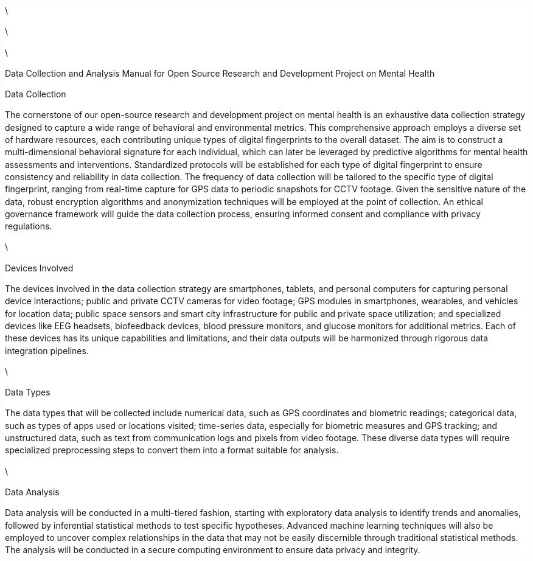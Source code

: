 \


\


\


Data Collection and Analysis Manual for Open Source Research and Development Project on Mental Health

Data Collection

The cornerstone of our open-source research and development project on mental health is an exhaustive data collection strategy designed to capture a wide range of behavioral and environmental metrics. This comprehensive approach employs a diverse set of hardware resources, each contributing unique types of digital fingerprints to the overall dataset. The aim is to construct a multi-dimensional behavioral signature for each individual, which can later be leveraged by predictive algorithms for mental health assessments and interventions. Standardized protocols will be established for each type of digital fingerprint to ensure consistency and reliability in data collection. The frequency of data collection will be tailored to the specific type of digital fingerprint, ranging from real-time capture for GPS data to periodic snapshots for CCTV footage. Given the sensitive nature of the data, robust encryption algorithms and anonymization techniques will be employed at the point of collection. An ethical governance framework will guide the data collection process, ensuring informed consent and compliance with privacy regulations.

\


Devices Involved

The devices involved in the data collection strategy are smartphones, tablets, and personal computers for capturing personal device interactions; public and private CCTV cameras for video footage; GPS modules in smartphones, wearables, and vehicles for location data; public space sensors and smart city infrastructure for public and private space utilization; and specialized devices like EEG headsets, biofeedback devices, blood pressure monitors, and glucose monitors for additional metrics. Each of these devices has its unique capabilities and limitations, and their data outputs will be harmonized through rigorous data integration pipelines.

\


Data Types

The data types that will be collected include numerical data, such as GPS coordinates and biometric readings; categorical data, such as types of apps used or locations visited; time-series data, especially for biometric measures and GPS tracking; and unstructured data, such as text from communication logs and pixels from video footage. These diverse data types will require specialized preprocessing steps to convert them into a format suitable for analysis.

\


Data Analysis

Data analysis will be conducted in a multi-tiered fashion, starting with exploratory data analysis to identify trends and anomalies, followed by inferential statistical methods to test specific hypotheses. Advanced machine learning techniques will also be employed to uncover complex relationships in the data that may not be easily discernible through traditional statistical methods. The analysis will be conducted in a secure computing environment to ensure data privacy and integrity.
